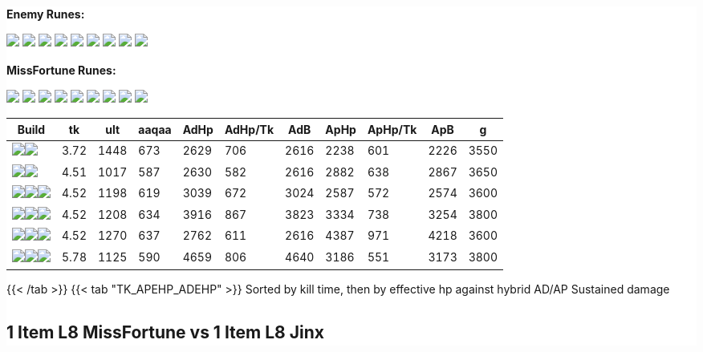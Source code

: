 

**Enemy Runes:**





![](/Styles/Precision/LethalTempo/LethalTempo.png)
![](/Styles/Precision/Triumph.png)
![](/Styles/Precision/LegendBloodline/LegendBloodline.png)
![](/Styles/Precision/CutDown/CutDown.png)
![](/Styles/Sorcery/AbsoluteFocus/AbsoluteFocus.png)
![](/Styles/Sorcery/GatheringStorm/GatheringStorm.png)
![](/StatMods/StatModsAttackSpeedIcon.png)
![](/StatMods/StatModsAdaptiveForceIcon.png)
![](/StatMods/StatModsArmorIcon.png)



**MissFortune Runes:**


![](/Styles/Precision/PressTheAttack/PressTheAttack.png)
![](/Styles/Precision/Overheal.png)
![](/Styles/Precision/LegendBloodline/LegendBloodline.png)
![](/Styles/Precision/CoupDeGrace/CoupDeGrace.png)
![](/Styles/Sorcery/AbsoluteFocus/AbsoluteFocus.png)
![](/Styles/Sorcery/GatheringStorm/GatheringStorm.png)
![](/StatMods/StatModsAdaptiveForceIcon.png)
![](/StatMods/StatModsAdaptiveForceIcon.png)
![](/StatMods/StatModsArmorIcon.png)





 Build |tk|ult|aaqaa|AdHp|AdHp/Tk|AdB|ApHp|ApHp/Tk|ApB|g
-|-|-|-|-|-|-|-|-|-|-
![](/item/6691.png)![](/item/1055.png)|3.72|1448|673|2629|706|2616|2238|601|2226|3550
![](/item/3091.png)![](/item/1055.png)|4.51|1017|587|2630|582|2616|2882|638|2867|3650
![](/item/6609.png)![](/item/1055.png)![](/item/1036.png)|4.52|1198|619|3039|672|3024|2587|572|2574|3600
![](/item/6673.png)![](/item/1055.png)![](/item/1036.png)|4.52|1208|634|3916|867|3823|3334|738|3254|3800
![](/item/3156.png)![](/item/1055.png)![](/item/1036.png)|4.52|1270|637|2762|611|2616|4387|971|4218|3600
![](/item/3026.png)![](/item/1055.png)![](/item/1036.png)|5.78|1125|590|4659|806|4640|3186|551|3173|3800
{{< /tab >}}
{{< tab "TK_APEHP_ADEHP" >}}
Sorted by kill time, then by effective hp against hybrid AD/AP Sustained damage
## 1 Item L8 MissFortune vs 1 Item L8 Jinx
